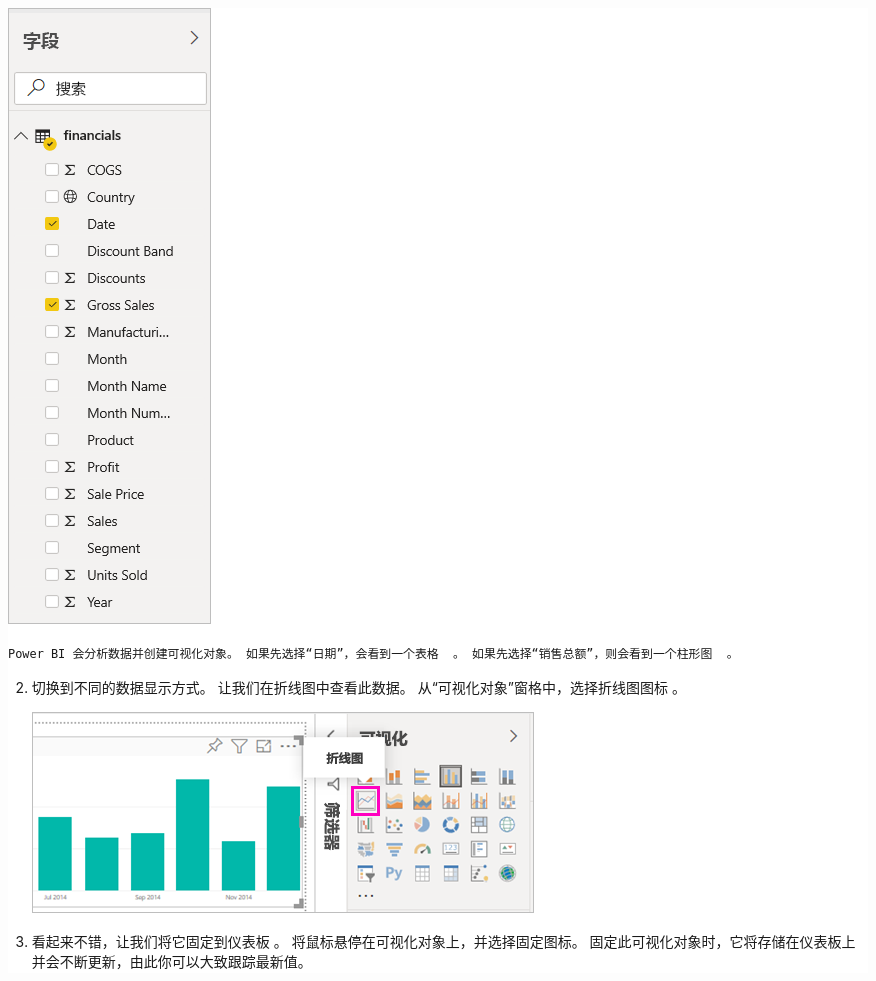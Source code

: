    ![字段列表](media/service-get-started/power-bi-service-fields-pane-selected.png)

    Power BI 会分析数据并创建可视化对象。 如果先选择“日期”，会看到一个表格  。 如果先选择“销售总额”，则会看到一个柱形图  。 

2. 切换到不同的数据显示方式。 让我们在折线图中查看此数据。 从“可视化对象”窗格中，选择折线图图标  。
   
   ![选择了折线图的报表编辑器](media/service-get-started/power-bi-service-select-line-chart.png)

3. 看起来不错，让我们将它固定到仪表板  。 将鼠标悬停在可视化对象上，并选择固定图标。 固定此可视化对象时，它将存储在仪表板上并会不断更新，由此你可以大致跟踪最新值。
   